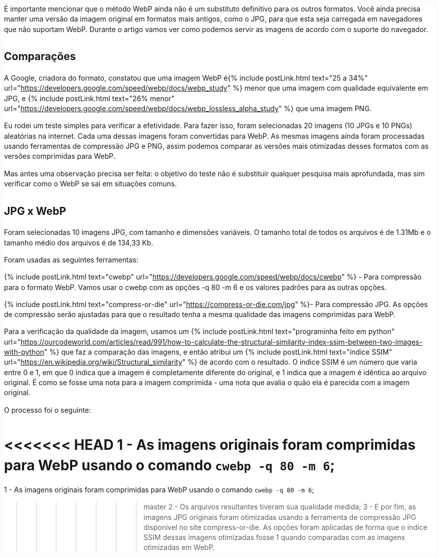 É importante mencionar que o método WebP ainda não é um substituto definitivo para os outros formatos. Você ainda precisa manter uma versão da imagem original em formatos mais antigos, como o JPG, para que esta seja carregada em navegadores que não suportam WebP. Durante o artigo vamos ver como podemos servir as imagens de acordo com o suporte do navegador.

## Comparações

A Google, criadora do formato, constatou que uma imagem WebP é{% include postLink.html text="25 a 34%" url="https://developers.google.com/speed/webp/docs/webp_study" %} menor que uma imagem com qualidade equivalente em JPG, e {% include postLink.html text="26% menor" url="https://developers.google.com/speed/webp/docs/webp_lossless_alpha_study" %} que uma imagem PNG.

Eu rodei um teste simples para verificar a efetividade. Para fazer isso, foram selecionadas 20 imagens (10 JPGs e 10 PNGs) aleatórias na internet. Cada uma dessas imagens foram convertidas para WebP. As mesmas imagens ainda foram processadas usando ferramentas de compressão JPG e PNG, assim podemos comparar as versões mais otimizadas desses formatos com as versões comprimidas para WebP.

Mas antes uma observação precisa ser feita: o objetivo do teste não é substituir qualquer pesquisa mais aprofundada, mas sim verificar como o WebP se sai em situações comuns.

## JPG x WebP

Foram selecionadas 10 imagens JPG, com tamanho e dimensões variáveis. O tamanho total de todos os arquivos é de 1.31Mb e o tamanho médio dos arquivos é de 134,33 Kb.

Foram usadas as seguintes ferramentas:

{% include postLink.html text="cwebp" url="https://developers.google.com/speed/webp/docs/cwebp" %} - Para compressão para o formato WebP. Vamos usar o cwebp com as opções -q 80 -m 6 e os valores padrões para as outras opções.

{% include postLink.html text="compress-or-die" url="https://compress-or-die.com/jpg" %}- Para compressão JPG. As opções de compressão serão ajustadas para que o resultado tenha a mesma qualidade das imagens comprimidas para WebP.

Para a verificação da qualidade da imagem, usamos um {% include postLink.html text="programinha feito em python" url="https://ourcodeworld.com/articles/read/991/how-to-calculate-the-structural-similarity-index-ssim-between-two-images-with-python" %} que faz a comparação das imagens, e então atribui um {% include postLink.html text="índice SSIM" url="https://en.wikipedia.org/wiki/Structural_similarity" %} de acordo com o resultado. O índice SSIM é um número que varia entre 0 e 1, em que 0 indica que a imagem é completamente diferente do original, e 1 indica que a imagem é idêntica ao arquivo original. É como se fosse uma nota para a imagem comprimida - uma nota que avalia o quão ela é parecida com a imagem original.

O processo foi o seguinte:

<<<<<<< HEAD
1 - As imagens originais foram comprimidas para WebP usando o comando `cwebp -q 80 -m 6`;
=======
1 - As imagens originais foram comprimidas para WebP usando o comando ```cwebp -q 80 -m 6```;
>>>>>>> master
2 - Os arquivos resultantes tiveram sua qualidade medida;
3 - E por fim, as imagens JPG originais foram otimizadas usando a ferramenta de compressão JPG disponível no site compress-or-die. As opções foram aplicadas de forma que o índice SSIM dessas imagens otimizadas fosse 1 quando comparadas com as imagens otimizadas em WebP.
